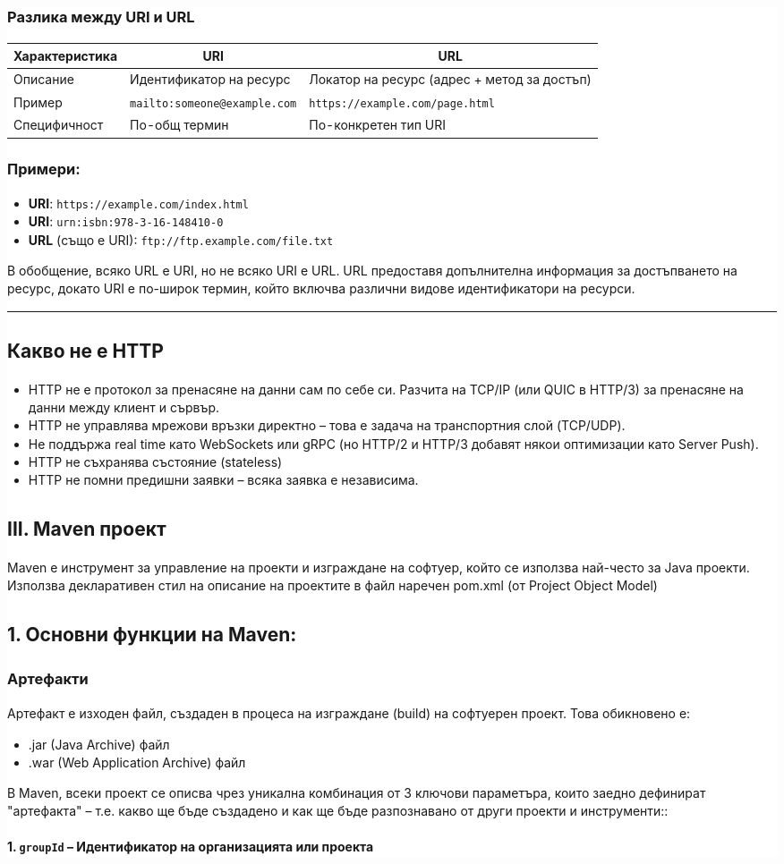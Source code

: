 ### Разлика между URI и URL

| Характеристика     | URI                                 | URL                                         |
|---------------------|--------------------------------------|----------------------------------------------|
| Описание            | Идентификатор на ресурс             | Локатор на ресурс (адрес + метод за достъп) |
| Пример              | `mailto:someone@example.com`        | `https://example.com/page.html`             |
| Специфичност        | По-общ термин                        | По-конкретен тип URI                        |

### Примери:
- **URI**: `https://example.com/index.html`  
- **URI**: `urn:isbn:978-3-16-148410-0`  
- **URL** (също е URI): `ftp://ftp.example.com/file.txt`

В обобщение, всяко URL е URI, но не всяко URI е URL. URL предоставя допълнителна информация за достъпването на ресурс, 
докато URI е по-широк термин, който включва различни видове идентификатори на ресурси.

---
## Какво не е HTTP
- HTTP не е протокол за пренасяне на данни сам по себе си. Разчита на TCP/IP (или QUIC в HTTP/3) за пренасяне на данни между клиент и сървър.
- HTTP не управлява мрежови връзки директно – това е задача на транспортния слой (TCP/UDP).
- Не поддържа real time като WebSockets или gRPC (но HTTP/2 и HTTP/3 добавят някои оптимизации като Server Push).
- HTTP не съхранява състояние (stateless)
- HTTP не помни предишни заявки – всяка заявка е независима.

<a id="maven"></a>
## III. Maven проект
Maven е инструмент за управление на проекти и изграждане на софтуер, който се използва най-често за Java проекти.
Използва декларативен стил на описание на проектите в файл наречен pom.xml (от Project Object Model)

## 1. Основни функции на Maven:

### Артефакти
Артефакт е изходен файл, създаден в процеса на изграждане (build) на софтуерен проект. Това обикновено е:
- .jar (Java Archive) файл
- .war (Web Application Archive) файл
    
В Maven, всеки проект се описва чрез уникална комбинация от 3 ключови параметъра, 
които заедно дефинират "артефакта" – т.е. какво ще бъде създадено и как ще бъде разпознавано от други проекти и инструменти::
#### 1. `groupId` – Идентификатор на организацията или проекта
